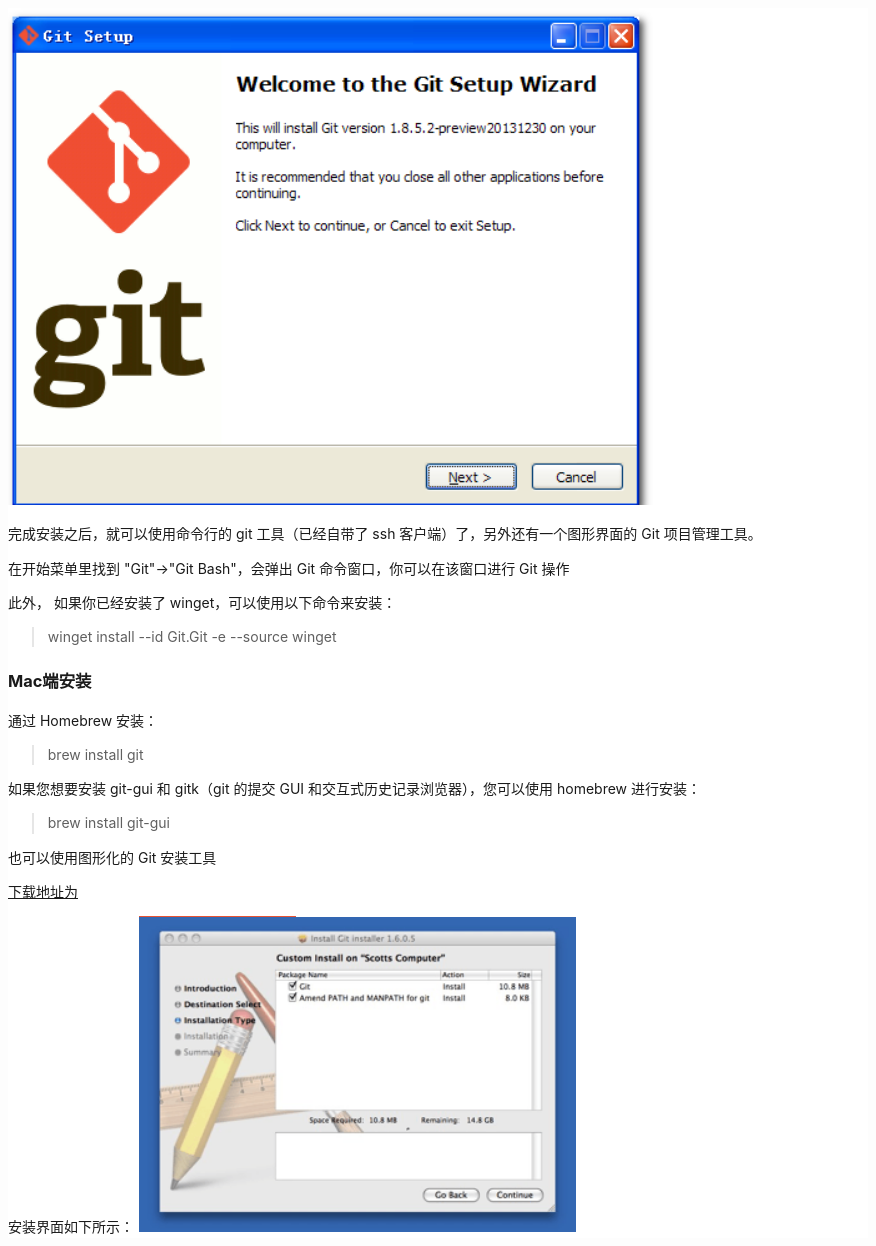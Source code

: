 ![alt](./imags/Snipaste_2024-11-14_20-32-10.png)

完成安装之后，就可以使用命令行的 git 工具（已经自带了 ssh 客户端）了，另外还有一个图形界面的 Git 项目管理工具。

在开始菜单里找到 "Git"->"Git Bash"，会弹出 Git 命令窗口，你可以在该窗口进行 Git 操作

此外，
如果你已经安装了 winget，可以使用以下命令来安装：
> winget install --id Git.Git -e --source winget

### Mac端安装

通过 Homebrew 安装：

> brew install git

如果您想要安装 git-gui 和 gitk（git 的提交 GUI 和交互式历史记录浏览器），您可以使用 homebrew 进行安装：

> brew install git-gui

也可以使用图形化的 Git 安装工具

[下载地址为](https://sourceforge.net/projects/git-osx-installer/)

安装界面如下所示：
![alt](./imags/Snipaste_2024-11-14_20-35-28.png)